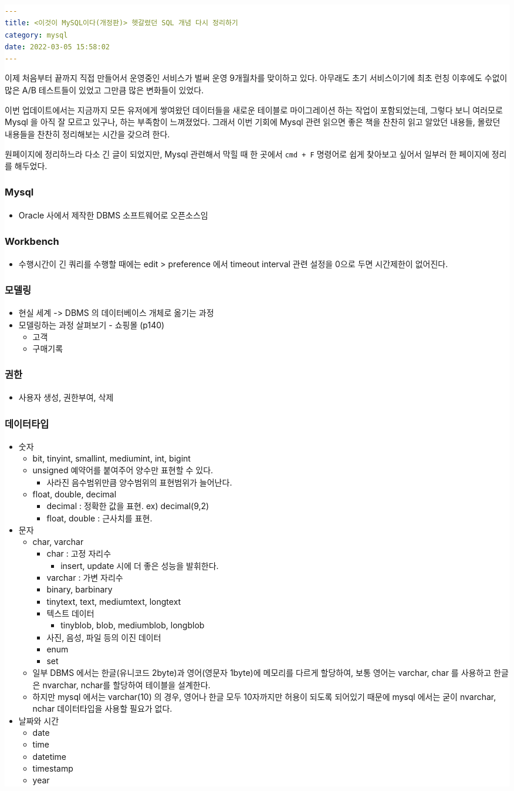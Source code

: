 ```yaml
---
title: <이것이 MySQL이다(개정판)> 헷갈렸던 SQL 개념 다시 정리하기
category: mysql
date: 2022-03-05 15:58:02
---
```


이제 처음부터 끝까지 직접 만들어서 운영중인 서비스가 벌써 운영 9개월차를 맞이하고 있다. 아무래도 초기 서비스이기에 최초 런칭 이후에도 수없이 많은 A/B 테스트들이 있었고 그만큼 많은 변화들이 있었다.

이번 업데이트에서는 지금까지 모든 유저에게 쌓여왔던 데이터들을 새로운 테이블로 마이그레이션 하는 작업이 포함되었는데, 그렇다 보니 여러모로 Mysql 을 아직 잘 모르고 있구나, 하는 부족함이 느껴졌었다. 그래서 이번 기회에 Mysql 관련 읽으면 좋은 책을 찬찬히 읽고 알았던 내용들, 몰랐던 내용들을 찬찬히 정리해보는 시간을 갖으려 한다.

원페이지에 정리하느라 다소 긴 글이 되었지만, Mysql 관련해서 막힐 때 한 곳에서 `cmd + F` 명령어로 쉽게 찾아보고 싶어서 일부러 한 페이지에 정리를 해두었다.

### Mysql

- Oracle 사에서 제작한 DBMS 소프트웨어로 오픈소스임

### Workbench

- 수행시간이 긴 쿼리를 수행할 때에는 edit > preference 에서 timeout interval 관련 설정을 0으로 두면 시간제한이 없어진다.

### 모델링

- 현실 세계 -> DBMS 의 데이터베이스 개체로 옮기는 과정
- 모델링하는 과정 살펴보기 - 쇼핑몰 (p140)
    - 고객
    - 구매기록

### 권한

- 사용자 생성, 권한부여, 삭제

### 데이터타입

- 숫자
    - bit, tinyint, smallint, mediumint, int, bigint
    - unsigned 예약어를 붙여주어 양수만 표현할 수 있다.
        - 사라진 음수범위만큼 양수범위의 표현범위가 늘어난다.
    - float, double, decimal
        - decimal : 정확한 값을 표현. ex) decimal(9,2)
        - float, double : 근사치를 표현.
- 문자
    - char, varchar
        - char : 고정 자리수
            - insert, update 시에 더 좋은 성능을 발휘한다.
        - varchar : 가변 자리수
        - binary, barbinary
        - tinytext, text, mediumtext, longtext
        - 텍스트 데이터
            - tinyblob, blob, mediumblob, longblob
        - 사진, 음성, 파일 등의 이진 데이터
        - enum
        - set
    - 일부 DBMS 에서는 한글(유니코드 2byte)과 영어(영문자 1byte)에 메모리를 다르게 할당하여, 보통 영어는 varchar, char 를 사용하고 한글은 nvarchar, nchar를 할당하여 테이블을 설계한다.
    - 하지만 mysql 에서는 varchar(10) 의 경우, 영어나 한글 모두 10자까지만 허용이 되도록 되어있기 때문에 mysql 에서는 굳이 nvarchar, nchar 데이터타입을 사용할 필요가 없다.
- 날짜와 시간
    - date
    - time
    - datetime
    - timestamp
    - year